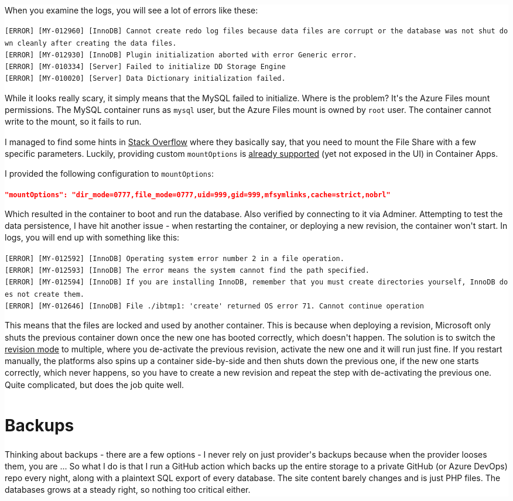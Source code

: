 When you examine the logs, you will see a lot of errors like these:

```
[ERROR] [MY-012960] [InnoDB] Cannot create redo log files because data files are corrupt or the database was not shut down cleanly after creating the data files.
[ERROR] [MY-012930] [InnoDB] Plugin initialization aborted with error Generic error.
[ERROR] [MY-010334] [Server] Failed to initialize DD Storage Engine
[ERROR] [MY-010020] [Server] Data Dictionary initialization failed.
```

While it looks really scary, it simply means that the MySQL failed to initialize. Where is the problem? It's the Azure Files mount permissions. The MySQL container runs as `mysql` user, but the Azure Files mount is owned by `root` user. The container cannot write to the mount, so it fails to run.

I managed to find some hints in [Stack Overflow](https://stackoverflow.com/questions/71283063/mysql-database-in-azure-cluster-using-azure-files-as-pv-wont-start) where they basically say, that you need to mount the File Share with a few specific parameters. Luckily, providing custom `mountOptions` is [already supported](https://github.com/microsoft/azure-container-apps/issues/520) (yet not exposed in the UI) in Container Apps.

I provided the following configuration to `mountOptions`:

```json
"mountOptions": "dir_mode=0777,file_mode=0777,uid=999,gid=999,mfsymlinks,cache=strict,nobrl"
```

Which resulted in the container to boot and run the database. Also verified by connecting to it via Adminer. Attempting to test the data persistence, I have hit another issue - when restarting the container, or deploying a new revision, the container won't start. In logs, you will end up with something like this:

```
[ERROR] [MY-012592] [InnoDB] Operating system error number 2 in a file operation.
[ERROR] [MY-012593] [InnoDB] The error means the system cannot find the path specified.
[ERROR] [MY-012594] [InnoDB] If you are installing InnoDB, remember that you must create directories yourself, InnoDB does not create them.
[ERROR] [MY-012646] [InnoDB] File ./ibtmp1: 'create' returned OS error 71. Cannot continue operation
```

This means that the files are locked and used by another container. This is because when deploying a revision, Microsoft only shuts the previous container down once the new one has booted correctly, which doesn't happen. The solution is to switch the [revision mode](https://learn.microsoft.com/en-us/azure/container-apps/revisions#revision-modes) to multiple, where you de-activate the previous revision, activate the new one and it will run just fine. If you restart manually, the platforms also spins up a container side-by-side and then shuts down the previous one, if the new one starts correctly, which never happens, so you have to create a new revision and repeat the step with de-activating the previous one. Quite complicated, but does the job quite well.

# Backups

Thinking about backups - there are a few options - I never rely on just provider's backups because when the provider looses them, you are ... So what I do is that I run a GitHub action which backs up the entire storage to a private GitHub (or Azure DevOps) repo every night, along with a plaintext SQL export of every database. The site content barely changes and is just PHP files. The databases grows at a steady right, so nothing too critical either.
